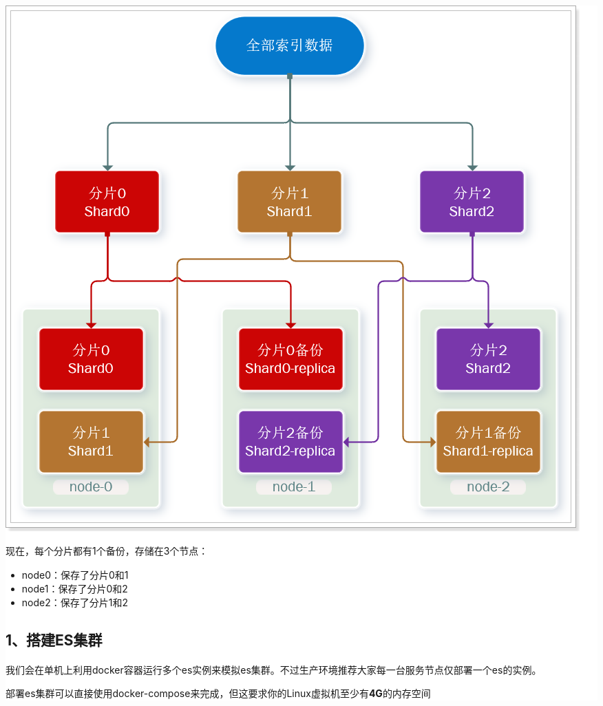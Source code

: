 ![image-20200104124551912](img/image-20200104124551912.png)

现在，每个分片都有1个备份，存储在3个节点：

- node0：保存了分片0和1
- node1：保存了分片0和2
- node2：保存了分片1和2


## 1、搭建ES集群

我们会在单机上利用docker容器运行多个es实例来模拟es集群。不过生产环境推荐大家每一台服务节点仅部署一个es的实例。

部署es集群可以直接使用docker-compose来完成，但这要求你的Linux虚拟机至少有**4G**的内存空间
